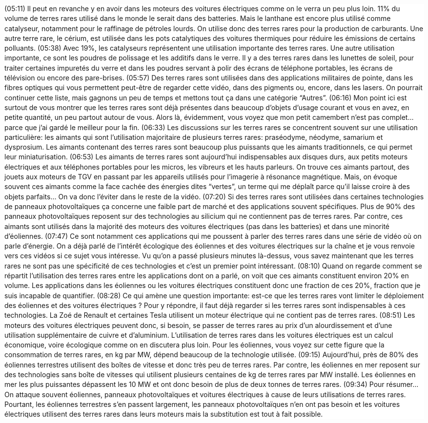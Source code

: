 (05:11) Il peut en revanche y en avoir dans les moteurs des voitures électriques comme on le verra un peu plus loin. 11% du volume de terres rares utilisé dans le monde le serait dans des batteries. Mais le lanthane est encore plus utilisé comme catalyseur, notamment pour le raffinage de pétroles lourds. On utilise donc des terres rares pour la production de carburants. Une autre terre rare, le cérium, est utilisée dans les pots catalytiques des voitures thermiques pour réduire les émissions de certains polluants.
(05:38) Avec 19%, les catalyseurs représentent une utilisation importante des terres rares. Une autre utilisation importante, ce sont les poudres de polissage et les additifs dans le verre. Il y a des terres rares dans les lunettes de soleil, pour traiter certaines impuretés du verre et dans les poudres servant à polir des écrans de téléphone portables, les écrans de télévision ou encore des pare-brises.
(05:57) Des terres rares sont utilisées dans des applications militaires de pointe, dans les fibres optiques qui vous permettent peut-être de regarder cette vidéo, dans des pigments ou, encore, dans les lasers. On pourrait continuer cette liste, mais gagnons un peu de temps et mettons tout ça dans une catégorie “Autres”.
(06:16) Mon point ici est surtout de vous montrer que les terres rares sont déjà présentes dans beaucoup d’objets d’usage courant et vous en avez, en petite quantité, un peu partout autour de vous. Alors là, évidemment, vous voyez que mon petit camembert n’est pas complet… parce que j’ai gardé le meilleur pour la fin.
(06:33) Les discussions sur les terres rares se concentrent souvent sur une utilisation particulière: les aimants qui sont l’utilisation majoritaire de plusieurs terres rares: praséodyme, néodyme, samarium et dysprosium. Les aimants contenant des terres rares sont beaucoup plus puissants que les aimants traditionnels, ce qui permet leur miniaturisation.
(06:53) Les aimants de terres rares sont aujourd’hui indispensables aux disques durs, aux petits moteurs électriques et aux téléphones portables pour les micros, les vibreurs et les hauts parleurs. On trouve ces aimants partout, des jouets aux moteurs de TGV en passant par les appareils utilisés pour l’imagerie à résonance magnétique. Mais, on évoque souvent ces aimants comme la face cachée des énergies dites “vertes”, un terme qui me déplaît parce qu’il laisse croire à des objets parfaits… On va donc l’éviter dans le reste de la vidéo.
(07:20) Si des terres rares sont utilisées dans certaines technologies de panneaux photovoltaïques ça concerne une faible part de marché et des applications souvent spécifiques. Plus de 90% des panneaux photovoltaïques reposent sur des technologies au silicium qui ne contiennent pas de terres rares. Par contre, ces aimants sont utilisés dans la majorité des moteurs des voitures électriques (pas dans les batteries) et dans une minorité d’éoliennes.
(07:47) Ce sont notamment ces applications qui me poussent à parler des terres rares dans une série de vidéo où on parle d’énergie. On a déjà parlé de l’intérêt écologique des éoliennes et des voitures électriques sur la chaîne et je vous renvoie vers ces vidéos si ce sujet vous intéresse. Vu qu’on a passé plusieurs minutes là-dessus, vous savez maintenant que les terres rares ne sont pas une spécificité de ces technologies et c’est un premier point intéressant.
(08:10) Quand on regarde comment se répartit l’utilisation des terres rares entre les applications dont on a parlé, on voit que ces aimants constituent environ 20% en volume. Les applications dans les éoliennes ou les voitures électriques constituent donc une fraction de ces 20%, fraction que je suis incapable de quantifier.
(08:28) Ce qui amène une question importante: est-ce que les terres rares vont limiter le déploiement des éoliennes et des voitures électriques ? Pour y répondre, il faut déjà regarder si les terres rares sont indispensables à ces technologies. La Zoé de Renault et certaines Tesla utilisent un moteur électrique qui ne contient pas de terres rares.
(08:51) Les moteurs des voitures électriques peuvent donc, si besoin, se passer de terres rares au prix d’un alourdissement et d’une utilisation supplémentaire de cuivre et d’aluminium. L’utilisation de terres rares dans les voitures électriques est un calcul économique, voire écologique comme on en discutera plus loin. Pour les éoliennes, vous voyez sur cette figure que la consommation de terres rares, en kg par MW, dépend beaucoup de la technologie utilisée.
(09:15) Aujourd’hui, près de 80% des éoliennes terrestres utilisent des boîtes de vitesse et donc très peu de terres rares. Par contre, les éoliennes en mer reposent sur des technologies sans boîte de vitesses qui utilisent plusieurs centaines de kg de terres rares par MW installé. Les éoliennes en mer les plus puissantes dépassent les 10 MW et ont donc besoin de plus de deux tonnes de terres rares.
(09:34) Pour résumer… On attaque souvent éoliennes, panneaux photovoltaïques et voitures électriques à cause de leurs utilisations de terres rares. Pourtant, les éoliennes terrestres s’en passent largement, les panneaux photovoltaïques n’en ont pas besoin et les voitures électriques utilisent des terres rares dans leurs moteurs mais la substitution est tout à fait possible.